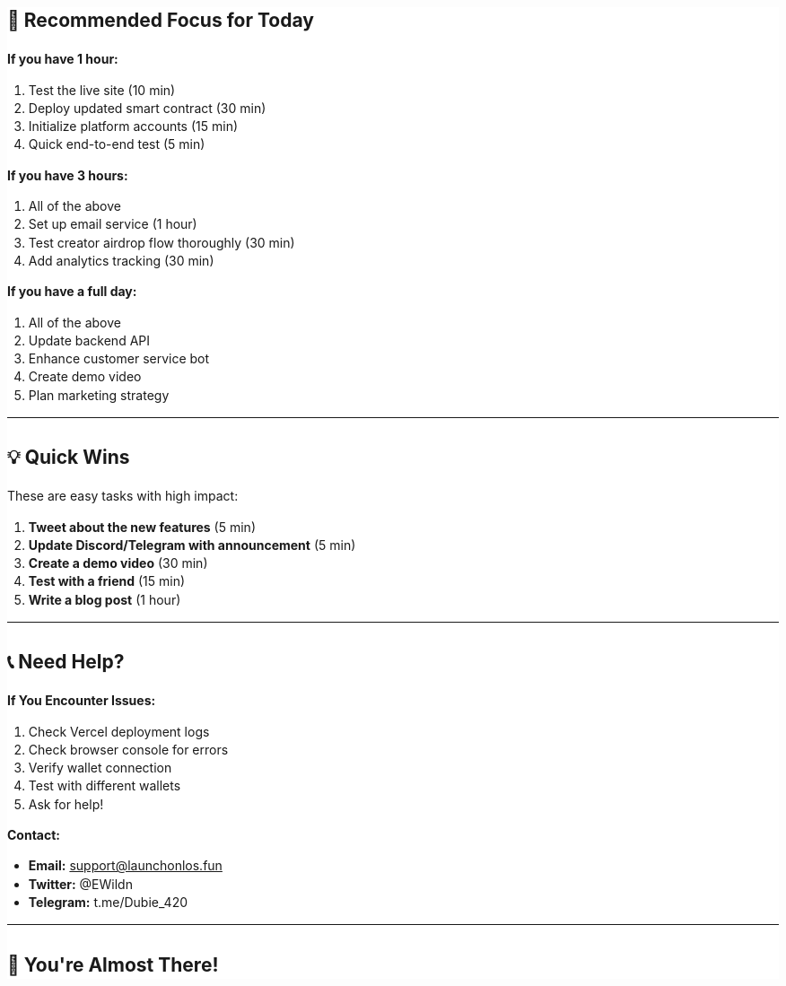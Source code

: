 ## 🎯 **Recommended Focus for Today**

**If you have 1 hour:**
1. Test the live site (10 min)
2. Deploy updated smart contract (30 min)
3. Initialize platform accounts (15 min)
4. Quick end-to-end test (5 min)

**If you have 3 hours:**
1. All of the above
2. Set up email service (1 hour)
3. Test creator airdrop flow thoroughly (30 min)
4. Add analytics tracking (30 min)

**If you have a full day:**
1. All of the above
2. Update backend API
3. Enhance customer service bot
4. Create demo video
5. Plan marketing strategy

---

## 💡 **Quick Wins**

These are easy tasks with high impact:

1. **Tweet about the new features** (5 min)
2. **Update Discord/Telegram with announcement** (5 min)
3. **Create a demo video** (30 min)
4. **Test with a friend** (15 min)
5. **Write a blog post** (1 hour)

---

## 📞 **Need Help?**

**If You Encounter Issues:**
1. Check Vercel deployment logs
2. Check browser console for errors
3. Verify wallet connection
4. Test with different wallets
5. Ask for help!

**Contact:**
- **Email:** support@launchonlos.fun
- **Twitter:** @EWildn
- **Telegram:** t.me/Dubie_420

---

## 🎉 **You're Almost There!**
